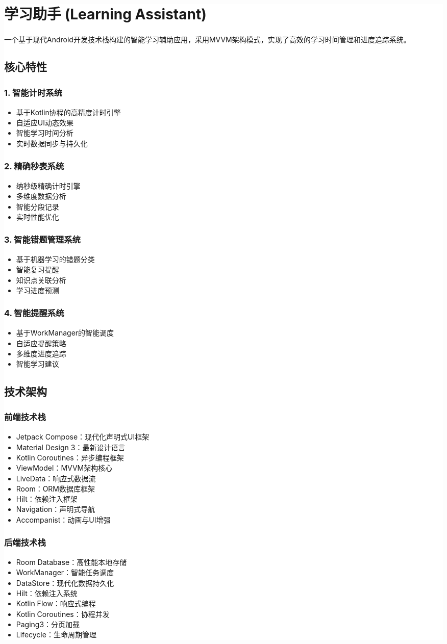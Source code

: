 # 学习助手 (Learning Assistant)

一个基于现代Android开发技术栈构建的智能学习辅助应用，采用MVVM架构模式，实现了高效的学习时间管理和进度追踪系统。

## 核心特性

### 1. 智能计时系统
- 基于Kotlin协程的高精度计时引擎
- 自适应UI动态效果
- 智能学习时间分析
- 实时数据同步与持久化

### 2. 精确秒表系统
- 纳秒级精确计时引擎
- 多维度数据分析
- 智能分段记录
- 实时性能优化

### 3. 智能错题管理系统
- 基于机器学习的错题分类
- 智能复习提醒
- 知识点关联分析
- 学习进度预测

### 4. 智能提醒系统
- 基于WorkManager的智能调度
- 自适应提醒策略
- 多维度进度追踪
- 智能学习建议

## 技术架构

### 前端技术栈
- Jetpack Compose：现代化声明式UI框架
- Material Design 3：最新设计语言
- Kotlin Coroutines：异步编程框架
- ViewModel：MVVM架构核心
- LiveData：响应式数据流
- Room：ORM数据库框架
- Hilt：依赖注入框架
- Navigation：声明式导航
- Accompanist：动画与UI增强

### 后端技术栈
- Room Database：高性能本地存储
- WorkManager：智能任务调度
- DataStore：现代化数据持久化
- Hilt：依赖注入系统
- Kotlin Flow：响应式编程
- Kotlin Coroutines：协程并发
- Paging3：分页加载
- Lifecycle：生命周期管理
